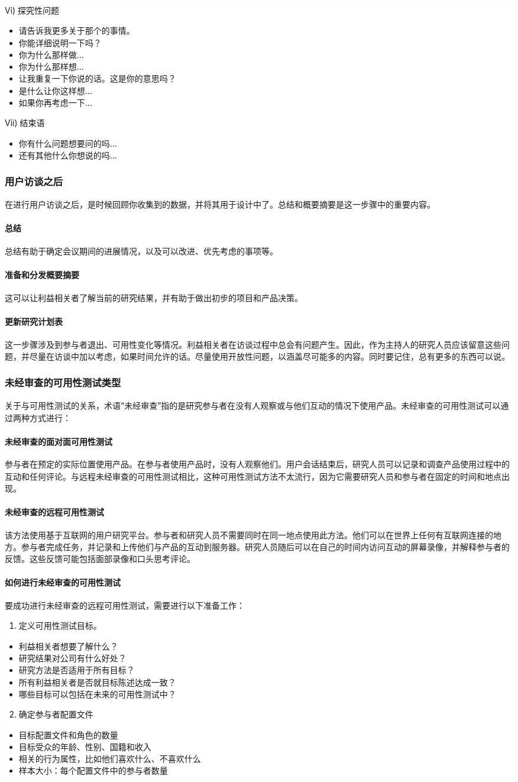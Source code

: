 Vi) 探究性问题
- 请告诉我更多关于那个的事情。
- 你能详细说明一下吗？
- 你为什么那样做...
- 你为什么那样想...
- 让我重复一下你说的话。这是你的意思吗？
- 是什么让你这样想...
- 如果你再考虑一下...

Vii) 结束语
- 你有什么问题想要问的吗...
- 还有其他什么你想说的吗...


### 用户访谈之后
在进行用户访谈之后，是时候回顾你收集到的数据，并将其用于设计中了。总结和概要摘要是这一步骤中的重要内容。

#### 总结
总结有助于确定会议期间的进展情况，以及可以改进、优先考虑的事项等。

#### 准备和分发概要摘要
这可以让利益相关者了解当前的研究结果，并有助于做出初步的项目和产品决策。
#### 更新研究计划表
这一步骤涉及到参与者退出、可用性变化等情况。利益相关者在访谈过程中总会有问题产生。因此，作为主持人的研究人员应该留意这些问题，并尽量在访谈中加以考虑，如果时间允许的话。尽量使用开放性问题，以涵盖尽可能多的内容。同时要记住，总有更多的东西可以说。

### 未经审查的可用性测试类型
关于与可用性测试的关系，术语“未经审查”指的是研究参与者在没有人观察或与他们互动的情况下使用产品。未经审查的可用性测试可以通过两种方式进行：

#### 未经审查的面对面可用性测试
参与者在预定的实际位置使用产品。在参与者使用产品时，没有人观察他们。用户会话结束后，研究人员可以记录和调查产品使用过程中的互动和任何评论。与远程未经审查的可用性测试相比，这种可用性测试方法不太流行，因为它需要研究人员和参与者在固定的时间和地点出现。

#### 未经审查的远程可用性测试
该方法使用基于互联网的用户研究平台。参与者和研究人员不需要同时在同一地点使用此方法。他们可以在世界上任何有互联网连接的地方。参与者完成任务，并记录和上传他们与产品的互动到服务器。研究人员随后可以在自己的时间内访问互动的屏幕录像，并解释参与者的反馈。这些反馈可能包括面部录像和口头思考评论。

#### 如何进行未经审查的可用性测试

要成功进行未经审查的远程可用性测试，需要进行以下准备工作：

1. 定义可用性测试目标。
- 利益相关者想要了解什么？
- 研究结果对公司有什么好处？
- 研究方法是否适用于所有目标？
- 所有利益相关者是否就目标陈述达成一致？
- 哪些目标可以包括在未来的可用性测试中？
 
2. 确定参与者配置文件
- 目标配置文件和角色的数量
- 目标受众的年龄、性别、国籍和收入
- 相关的行为属性，比如他们喜欢什么、不喜欢什么
- 样本大小：每个配置文件中的参与者数量
